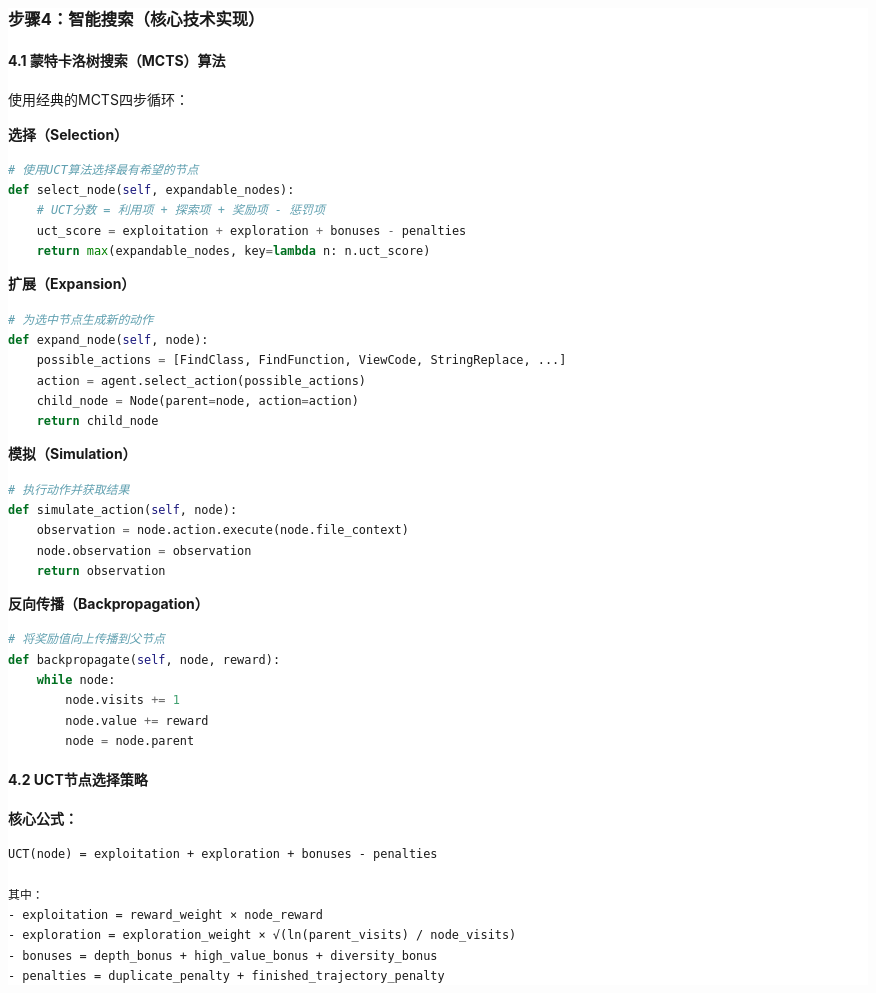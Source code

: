 ### 步骤4：智能搜索（核心技术实现）

#### 4.1 蒙特卡洛树搜索（MCTS）算法
使用经典的MCTS四步循环：

**选择（Selection）**
```python
# 使用UCT算法选择最有希望的节点
def select_node(self, expandable_nodes):
    # UCT分数 = 利用项 + 探索项 + 奖励项 - 惩罚项
    uct_score = exploitation + exploration + bonuses - penalties
    return max(expandable_nodes, key=lambda n: n.uct_score)
```

**扩展（Expansion）**
```python
# 为选中节点生成新的动作
def expand_node(self, node):
    possible_actions = [FindClass, FindFunction, ViewCode, StringReplace, ...]
    action = agent.select_action(possible_actions)
    child_node = Node(parent=node, action=action)
    return child_node
```

**模拟（Simulation）**
```python
# 执行动作并获取结果
def simulate_action(self, node):
    observation = node.action.execute(node.file_context)
    node.observation = observation
    return observation
```

**反向传播（Backpropagation）**
```python
# 将奖励值向上传播到父节点
def backpropagate(self, node, reward):
    while node:
        node.visits += 1
        node.value += reward
        node = node.parent
```

#### 4.2 UCT节点选择策略
**核心公式：**
```
UCT(node) = exploitation + exploration + bonuses - penalties

其中：
- exploitation = reward_weight × node_reward
- exploration = exploration_weight × √(ln(parent_visits) / node_visits)
- bonuses = depth_bonus + high_value_bonus + diversity_bonus
- penalties = duplicate_penalty + finished_trajectory_penalty
```
